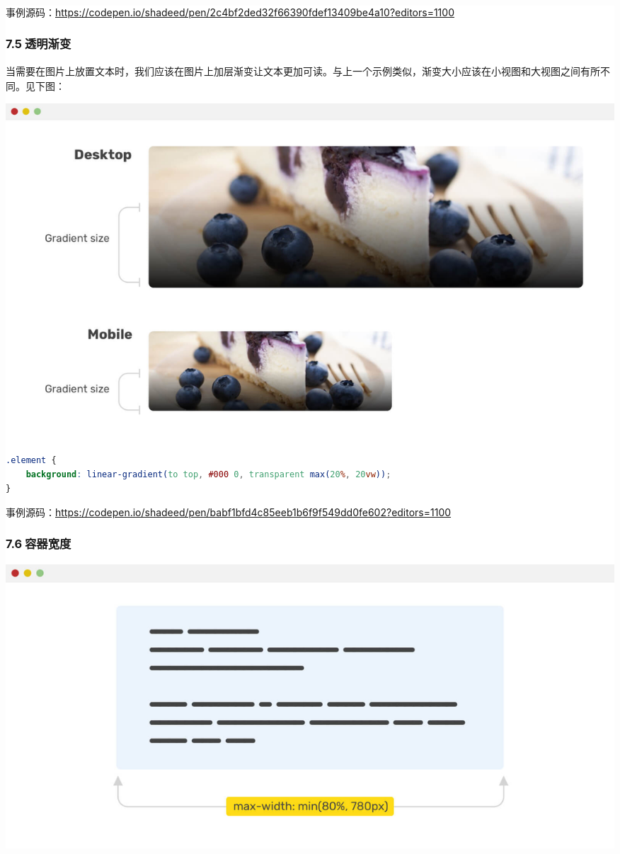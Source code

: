 事例源码：https://codepen.io/shadeed/pen/2c4bf2ded32f66390fdef13409be4a10?editors=1100

### 7.5 透明渐变

当需要在图片上放置文本时，我们应该在图片上加层渐变让文本更加可读。与上一个示例类似，渐变大小应该在小视图和大视图之间有所不同。见下图：

![](./img/058-min.png)

```css
.element {
    background: linear-gradient(to top, #000 0, transparent max(20%, 20vw));
}
```

事例源码：https://codepen.io/shadeed/pen/babf1bfd4c85eeb1b6f9f549dd0fe602?editors=1100

### 7.6 容器宽度

![](./img/059-min.png)
